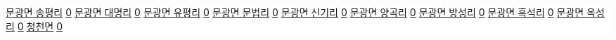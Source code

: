 
  <tr class="item">
    <td><a href="충청북도 괴산군 문광면 송평리">문광면 송평리</a></td>
    <td><a href="충청북도 괴산군 문광면 송평리">0</a></td>
  </tr>
    

  <tr class="item">
    <td><a href="충청북도 괴산군 문광면 대명리">문광면 대명리</a></td>
    <td><a href="충청북도 괴산군 문광면 대명리">0</a></td>
  </tr>
    

  <tr class="item">
    <td><a href="충청북도 괴산군 문광면 유평리">문광면 유평리</a></td>
    <td><a href="충청북도 괴산군 문광면 유평리">0</a></td>
  </tr>
    

  <tr class="item">
    <td><a href="충청북도 괴산군 문광면 문법리">문광면 문법리</a></td>
    <td><a href="충청북도 괴산군 문광면 문법리">0</a></td>
  </tr>
    

  <tr class="item">
    <td><a href="충청북도 괴산군 문광면 신기리">문광면 신기리</a></td>
    <td><a href="충청북도 괴산군 문광면 신기리">0</a></td>
  </tr>
    

  <tr class="item">
    <td><a href="충청북도 괴산군 문광면 양곡리">문광면 양곡리</a></td>
    <td><a href="충청북도 괴산군 문광면 양곡리">0</a></td>
  </tr>
    

  <tr class="item">
    <td><a href="충청북도 괴산군 문광면 방성리">문광면 방성리</a></td>
    <td><a href="충청북도 괴산군 문광면 방성리">0</a></td>
  </tr>
    

  <tr class="item">
    <td><a href="충청북도 괴산군 문광면 흑석리">문광면 흑석리</a></td>
    <td><a href="충청북도 괴산군 문광면 흑석리">0</a></td>
  </tr>
    

  <tr class="item">
    <td><a href="충청북도 괴산군 문광면 옥성리">문광면 옥성리</a></td>
    <td><a href="충청북도 괴산군 문광면 옥성리">0</a></td>
  </tr>
    

  <tr class="item">
    <td><a href="충청북도 괴산군 청천면">청천면</a></td>
    <td><a href="충청북도 괴산군 청천면">0</a></td>
  </tr>
    